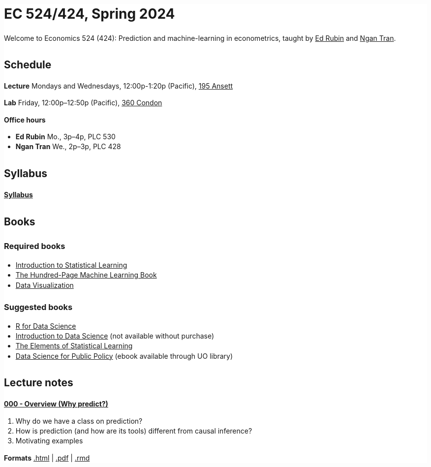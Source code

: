 
# EC 524/424, Spring 2024

Welcome to Economics 524 (424): Prediction and machine-learning in econometrics, taught by [Ed Rubin](https://edrub.in) and [Ngan Tran](https://cas.uoregon.edu/directory/economics/all/ntran7).

## Schedule

**Lecture** Mondays and Wednesdays, 12:00p-1:20p (Pacific), [195 Ansett](https://classrooms.uoregon.edu/195ANS)

**Lab** Friday, 12:00p–12:50p (Pacific), [360 Condon](https://classrooms.uoregon.edu/191ANS)

**Office hours**

- **Ed Rubin** Mo., 3p–4p, PLC 530
- **Ngan Tran** We., 2p–3p, PLC 428

## Syllabus

[**Syllabus**](https://raw.githack.com/edrubin/EC524S24/master/syllabus/syllabus.pdf)

## Books

### Required books

- [Introduction to Statistical Learning](https://www.statlearning.com/)
- [The Hundred-Page Machine Learning Book](http://themlbook.com/)
- [Data Visualization](https://socviz.co/)

### Suggested books

- [R for Data Science](https://r4ds.had.co.nz/)
- [Introduction to Data Science](https://www.springer.com/us/book/9783319500164) (not available without purchase)
- [The Elements of Statistical Learning](http://web.stanford.edu/~hastie/ElemStatLearn/)
- [Data Science for Public Policy](https://link.springer.com/book/10.1007/978-3-030-71352-2) (ebook available through UO library)

## Lecture notes

[**000 - Overview (Why predict?)**](https://raw.githack.com/edrubin/EC524S24/master/lecture/000/slides.html)

1. Why do we have a class on prediction?
2. How is prediction (and how are its tools) different from causal inference?
3. Motivating examples

**Formats** [.html](https://raw.githack.com/edrubin/EC524S24/master/lecture/000/slides.html) | [.pdf](https://github.com/edrubin/EC524S24/blob/master/lecture/000/slides.pdf) | [.rmd](https://github.com/edrubin/EC524S24/blob/master/lecture/000/slides.rmd)
